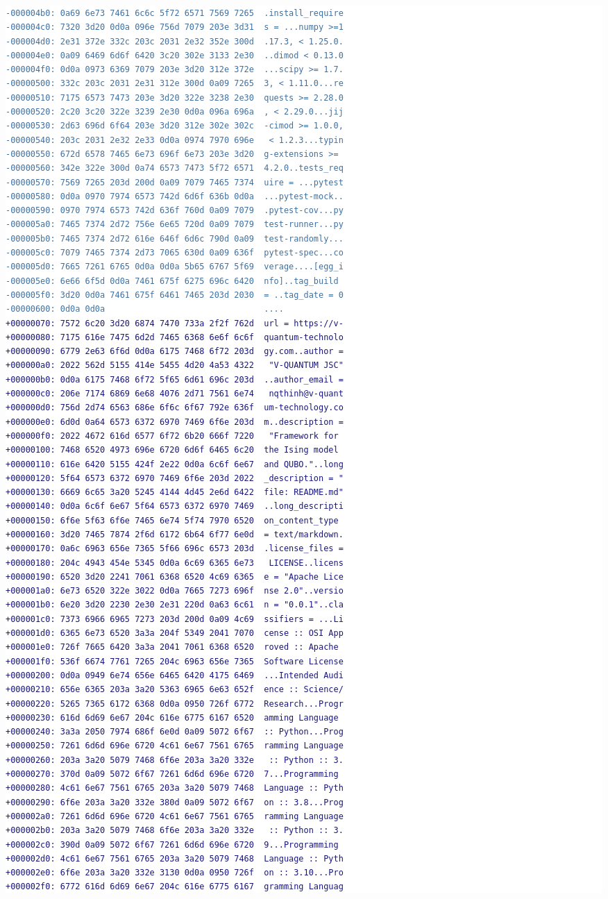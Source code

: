 ```diff
-000004b0: 0a69 6e73 7461 6c6c 5f72 6571 7569 7265  .install_require
-000004c0: 7320 3d20 0d0a 096e 756d 7079 203e 3d31  s = ...numpy >=1
-000004d0: 2e31 372e 332c 203c 2031 2e32 352e 300d  .17.3, < 1.25.0.
-000004e0: 0a09 6469 6d6f 6420 3c20 302e 3133 2e30  ..dimod < 0.13.0
-000004f0: 0d0a 0973 6369 7079 203e 3d20 312e 372e  ...scipy >= 1.7.
-00000500: 332c 203c 2031 2e31 312e 300d 0a09 7265  3, < 1.11.0...re
-00000510: 7175 6573 7473 203e 3d20 322e 3238 2e30  quests >= 2.28.0
-00000520: 2c20 3c20 322e 3239 2e30 0d0a 096a 696a  , < 2.29.0...jij
-00000530: 2d63 696d 6f64 203e 3d20 312e 302e 302c  -cimod >= 1.0.0,
-00000540: 203c 2031 2e32 2e33 0d0a 0974 7970 696e   < 1.2.3...typin
-00000550: 672d 6578 7465 6e73 696f 6e73 203e 3d20  g-extensions >= 
-00000560: 342e 322e 300d 0a74 6573 7473 5f72 6571  4.2.0..tests_req
-00000570: 7569 7265 203d 200d 0a09 7079 7465 7374  uire = ...pytest
-00000580: 0d0a 0970 7974 6573 742d 6d6f 636b 0d0a  ...pytest-mock..
-00000590: 0970 7974 6573 742d 636f 760d 0a09 7079  .pytest-cov...py
-000005a0: 7465 7374 2d72 756e 6e65 720d 0a09 7079  test-runner...py
-000005b0: 7465 7374 2d72 616e 646f 6d6c 790d 0a09  test-randomly...
-000005c0: 7079 7465 7374 2d73 7065 630d 0a09 636f  pytest-spec...co
-000005d0: 7665 7261 6765 0d0a 0d0a 5b65 6767 5f69  verage....[egg_i
-000005e0: 6e66 6f5d 0d0a 7461 675f 6275 696c 6420  nfo]..tag_build 
-000005f0: 3d20 0d0a 7461 675f 6461 7465 203d 2030  = ..tag_date = 0
-00000600: 0d0a 0d0a                                ....
+00000070: 7572 6c20 3d20 6874 7470 733a 2f2f 762d  url = https://v-
+00000080: 7175 616e 7475 6d2d 7465 6368 6e6f 6c6f  quantum-technolo
+00000090: 6779 2e63 6f6d 0d0a 6175 7468 6f72 203d  gy.com..author =
+000000a0: 2022 562d 5155 414e 5455 4d20 4a53 4322   "V-QUANTUM JSC"
+000000b0: 0d0a 6175 7468 6f72 5f65 6d61 696c 203d  ..author_email =
+000000c0: 206e 7174 6869 6e68 4076 2d71 7561 6e74   nqthinh@v-quant
+000000d0: 756d 2d74 6563 686e 6f6c 6f67 792e 636f  um-technology.co
+000000e0: 6d0d 0a64 6573 6372 6970 7469 6f6e 203d  m..description =
+000000f0: 2022 4672 616d 6577 6f72 6b20 666f 7220   "Framework for 
+00000100: 7468 6520 4973 696e 6720 6d6f 6465 6c20  the Ising model 
+00000110: 616e 6420 5155 424f 2e22 0d0a 6c6f 6e67  and QUBO."..long
+00000120: 5f64 6573 6372 6970 7469 6f6e 203d 2022  _description = "
+00000130: 6669 6c65 3a20 5245 4144 4d45 2e6d 6422  file: README.md"
+00000140: 0d0a 6c6f 6e67 5f64 6573 6372 6970 7469  ..long_descripti
+00000150: 6f6e 5f63 6f6e 7465 6e74 5f74 7970 6520  on_content_type 
+00000160: 3d20 7465 7874 2f6d 6172 6b64 6f77 6e0d  = text/markdown.
+00000170: 0a6c 6963 656e 7365 5f66 696c 6573 203d  .license_files =
+00000180: 204c 4943 454e 5345 0d0a 6c69 6365 6e73   LICENSE..licens
+00000190: 6520 3d20 2241 7061 6368 6520 4c69 6365  e = "Apache Lice
+000001a0: 6e73 6520 322e 3022 0d0a 7665 7273 696f  nse 2.0"..versio
+000001b0: 6e20 3d20 2230 2e30 2e31 220d 0a63 6c61  n = "0.0.1"..cla
+000001c0: 7373 6966 6965 7273 203d 200d 0a09 4c69  ssifiers = ...Li
+000001d0: 6365 6e73 6520 3a3a 204f 5349 2041 7070  cense :: OSI App
+000001e0: 726f 7665 6420 3a3a 2041 7061 6368 6520  roved :: Apache 
+000001f0: 536f 6674 7761 7265 204c 6963 656e 7365  Software License
+00000200: 0d0a 0949 6e74 656e 6465 6420 4175 6469  ...Intended Audi
+00000210: 656e 6365 203a 3a20 5363 6965 6e63 652f  ence :: Science/
+00000220: 5265 7365 6172 6368 0d0a 0950 726f 6772  Research...Progr
+00000230: 616d 6d69 6e67 204c 616e 6775 6167 6520  amming Language 
+00000240: 3a3a 2050 7974 686f 6e0d 0a09 5072 6f67  :: Python...Prog
+00000250: 7261 6d6d 696e 6720 4c61 6e67 7561 6765  ramming Language
+00000260: 203a 3a20 5079 7468 6f6e 203a 3a20 332e   :: Python :: 3.
+00000270: 370d 0a09 5072 6f67 7261 6d6d 696e 6720  7...Programming 
+00000280: 4c61 6e67 7561 6765 203a 3a20 5079 7468  Language :: Pyth
+00000290: 6f6e 203a 3a20 332e 380d 0a09 5072 6f67  on :: 3.8...Prog
+000002a0: 7261 6d6d 696e 6720 4c61 6e67 7561 6765  ramming Language
+000002b0: 203a 3a20 5079 7468 6f6e 203a 3a20 332e   :: Python :: 3.
+000002c0: 390d 0a09 5072 6f67 7261 6d6d 696e 6720  9...Programming 
+000002d0: 4c61 6e67 7561 6765 203a 3a20 5079 7468  Language :: Pyth
+000002e0: 6f6e 203a 3a20 332e 3130 0d0a 0950 726f  on :: 3.10...Pro
+000002f0: 6772 616d 6d69 6e67 204c 616e 6775 6167  gramming Languag
```